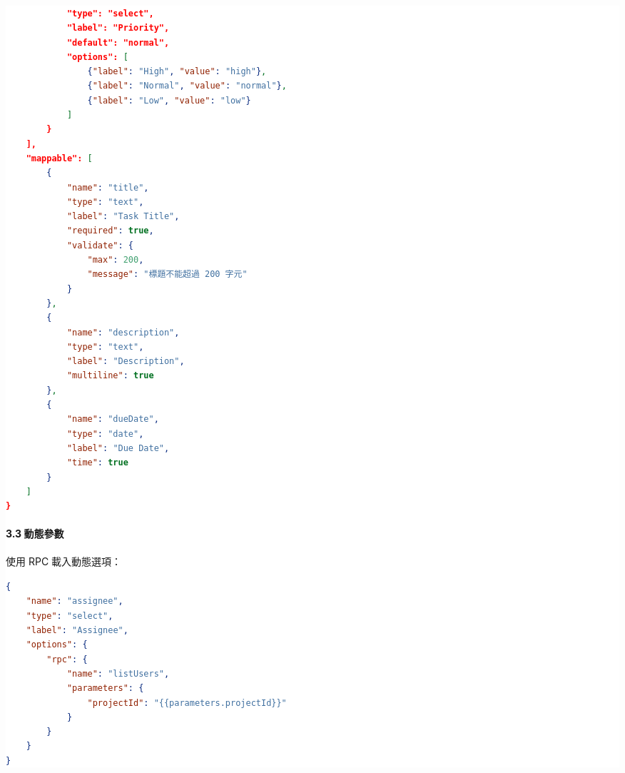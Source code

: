 ```json
            "type": "select",
            "label": "Priority",
            "default": "normal",
            "options": [
                {"label": "High", "value": "high"},
                {"label": "Normal", "value": "normal"},
                {"label": "Low", "value": "low"}
            ]
        }
    ],
    "mappable": [
        {
            "name": "title",
            "type": "text",
            "label": "Task Title",
            "required": true,
            "validate": {
                "max": 200,
                "message": "標題不能超過 200 字元"
            }
        },
        {
            "name": "description",
            "type": "text",
            "label": "Description",
            "multiline": true
        },
        {
            "name": "dueDate",
            "type": "date",
            "label": "Due Date",
            "time": true
        }
    ]
}
```

#### 3.3 動態參數

使用 RPC 載入動態選項：

```json
{
    "name": "assignee",
    "type": "select",
    "label": "Assignee",
    "options": {
        "rpc": {
            "name": "listUsers",
            "parameters": {
                "projectId": "{{parameters.projectId}}"
            }
        }
    }
}
```
